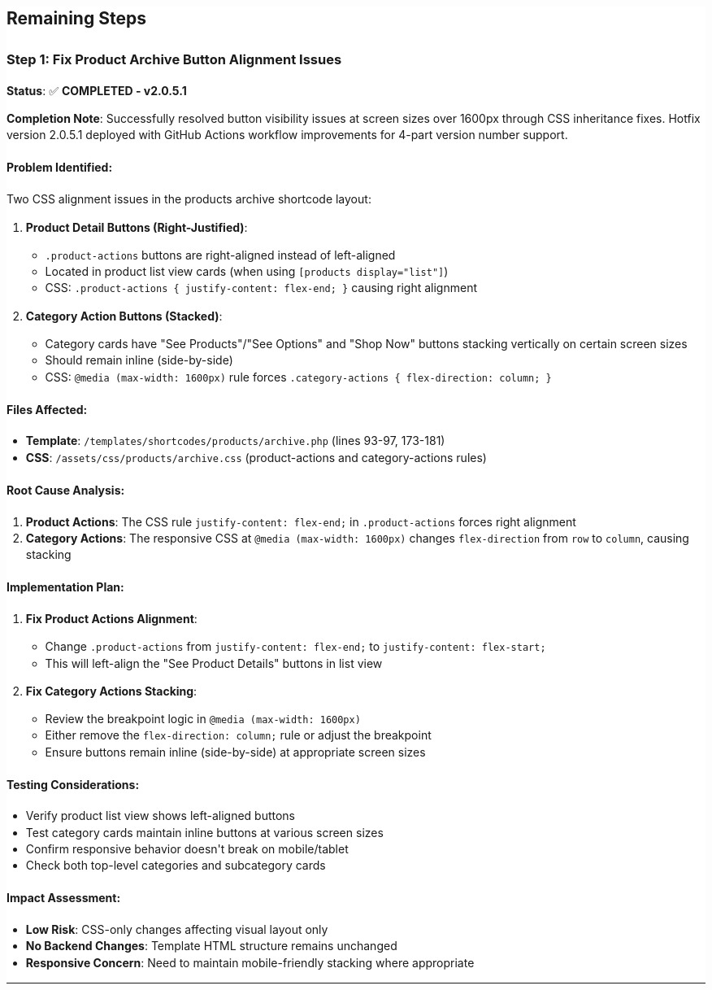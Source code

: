## Remaining Steps

### Step 1: Fix Product Archive Button Alignment Issues
**Status**: ✅ **COMPLETED - v2.0.5.1**

**Completion Note**: Successfully resolved button visibility issues at screen sizes over 1600px through CSS inheritance fixes. Hotfix version 2.0.5.1 deployed with GitHub Actions workflow improvements for 4-part version number support.

#### Problem Identified:
Two CSS alignment issues in the products archive shortcode layout:

1. **Product Detail Buttons (Right-Justified)**: 
   - `.product-actions` buttons are right-aligned instead of left-aligned
   - Located in product list view cards (when using `[products display="list"]`)
   - CSS: `.product-actions { justify-content: flex-end; }` causing right alignment

2. **Category Action Buttons (Stacked)**: 
   - Category cards have "See Products"/"See Options" and "Shop Now" buttons stacking vertically on certain screen sizes
   - Should remain inline (side-by-side) 
   - CSS: `@media (max-width: 1600px)` rule forces `.category-actions { flex-direction: column; }`

#### Files Affected:
- **Template**: `/templates/shortcodes/products/archive.php` (lines 93-97, 173-181)
- **CSS**: `/assets/css/products/archive.css` (product-actions and category-actions rules)

#### Root Cause Analysis:
1. **Product Actions**: The CSS rule `justify-content: flex-end;` in `.product-actions` forces right alignment
2. **Category Actions**: The responsive CSS at `@media (max-width: 1600px)` changes `flex-direction` from `row` to `column`, causing stacking

#### Implementation Plan:
1. **Fix Product Actions Alignment**:
   - Change `.product-actions` from `justify-content: flex-end;` to `justify-content: flex-start;`
   - This will left-align the "See Product Details" buttons in list view

2. **Fix Category Actions Stacking**:
   - Review the breakpoint logic in `@media (max-width: 1600px)` 
   - Either remove the `flex-direction: column;` rule or adjust the breakpoint
   - Ensure buttons remain inline (side-by-side) at appropriate screen sizes

#### Testing Considerations:
- Verify product list view shows left-aligned buttons
- Test category cards maintain inline buttons at various screen sizes
- Confirm responsive behavior doesn't break on mobile/tablet
- Check both top-level categories and subcategory cards

#### Impact Assessment:
- **Low Risk**: CSS-only changes affecting visual layout only
- **No Backend Changes**: Template HTML structure remains unchanged
- **Responsive Concern**: Need to maintain mobile-friendly stacking where appropriate

---
